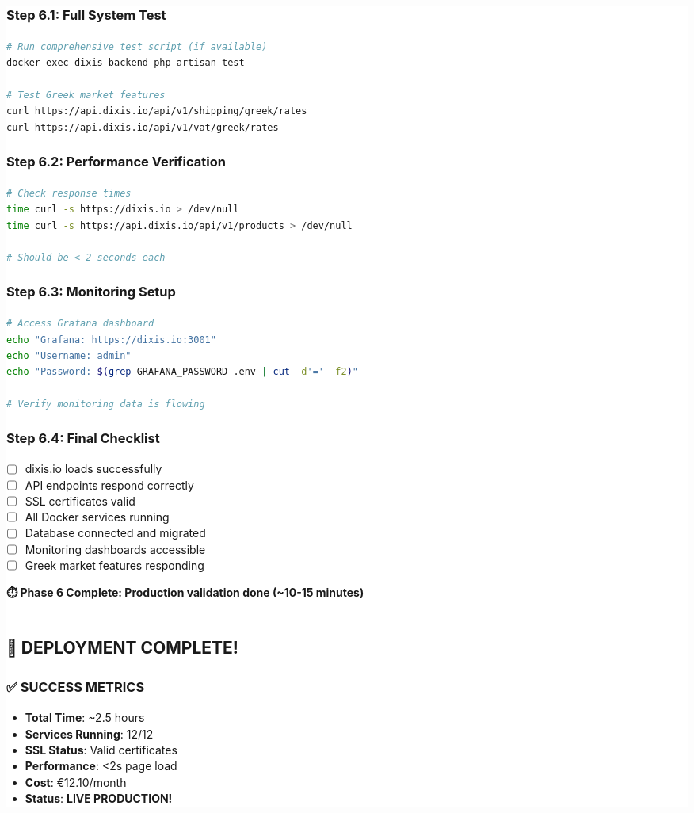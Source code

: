 ### **Step 6.1: Full System Test**
```bash
# Run comprehensive test script (if available)
docker exec dixis-backend php artisan test

# Test Greek market features
curl https://api.dixis.io/api/v1/shipping/greek/rates
curl https://api.dixis.io/api/v1/vat/greek/rates
```

### **Step 6.2: Performance Verification**
```bash
# Check response times
time curl -s https://dixis.io > /dev/null
time curl -s https://api.dixis.io/api/v1/products > /dev/null

# Should be < 2 seconds each
```

### **Step 6.3: Monitoring Setup**
```bash
# Access Grafana dashboard
echo "Grafana: https://dixis.io:3001"
echo "Username: admin"
echo "Password: $(grep GRAFANA_PASSWORD .env | cut -d'=' -f2)"

# Verify monitoring data is flowing
```

### **Step 6.4: Final Checklist**
- [ ] dixis.io loads successfully
- [ ] API endpoints respond correctly
- [ ] SSL certificates valid
- [ ] All Docker services running
- [ ] Database connected and migrated
- [ ] Monitoring dashboards accessible
- [ ] Greek market features responding

**⏱️ Phase 6 Complete: Production validation done (~10-15 minutes)**

---

## 🎉 **DEPLOYMENT COMPLETE!**

### **✅ SUCCESS METRICS**
- **Total Time**: ~2.5 hours
- **Services Running**: 12/12
- **SSL Status**: Valid certificates
- **Performance**: <2s page load
- **Cost**: €12.10/month
- **Status**: **LIVE PRODUCTION!**
